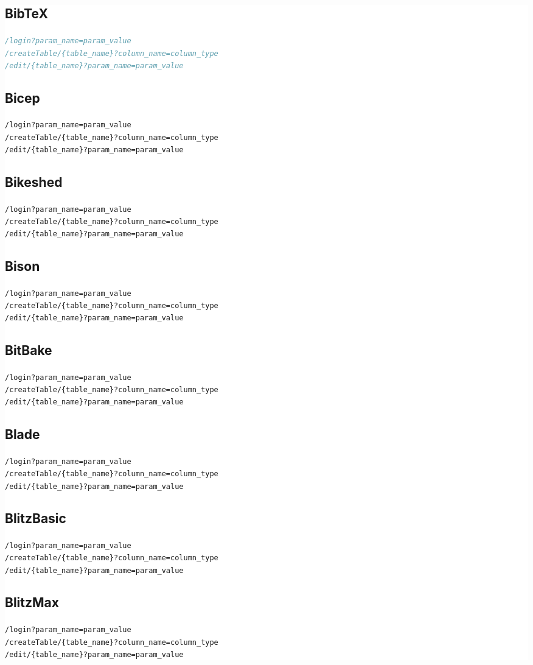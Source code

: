```Berry
```
## BibTeX
```BibTeX
/login?param_name=param_value
/createTable/{table_name}?column_name=column_type
/edit/{table_name}?param_name=param_value

```
## Bicep
```Bicep
/login?param_name=param_value
/createTable/{table_name}?column_name=column_type
/edit/{table_name}?param_name=param_value

```
## Bikeshed
```Bikeshed
/login?param_name=param_value
/createTable/{table_name}?column_name=column_type
/edit/{table_name}?param_name=param_value

```
## Bison
```Bison
/login?param_name=param_value
/createTable/{table_name}?column_name=column_type
/edit/{table_name}?param_name=param_value

```
## BitBake
```BitBake
/login?param_name=param_value
/createTable/{table_name}?column_name=column_type
/edit/{table_name}?param_name=param_value

```
## Blade
```Blade
/login?param_name=param_value
/createTable/{table_name}?column_name=column_type
/edit/{table_name}?param_name=param_value

```
## BlitzBasic
```BlitzBasic
/login?param_name=param_value
/createTable/{table_name}?column_name=column_type
/edit/{table_name}?param_name=param_value

```
## BlitzMax
```BlitzMax
/login?param_name=param_value
/createTable/{table_name}?column_name=column_type
/edit/{table_name}?param_name=param_value

```